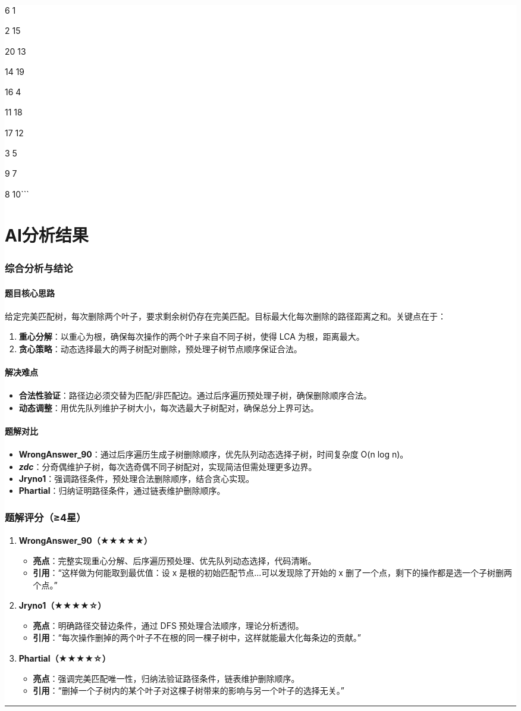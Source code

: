 ```

```
6 1

2 15

20 13

14 19

16 4

11 18

17 12

3 5

9 7

8 10```

# AI分析结果



### 综合分析与结论

#### 题目核心思路
给定完美匹配树，每次删除两个叶子，要求剩余树仍存在完美匹配。目标最大化每次删除的路径距离之和。关键点在于：
1. **重心分解**：以重心为根，确保每次操作的两个叶子来自不同子树，使得 LCA 为根，距离最大。
2. **贪心策略**：动态选择最大的两子树配对删除，预处理子树节点顺序保证合法。

#### 解决难点
- **合法性验证**：路径边必须交替为匹配/非匹配边。通过后序遍历预处理子树，确保删除顺序合法。
- **动态调整**：用优先队列维护子树大小，每次选最大子树配对，确保总分上界可达。

#### 题解对比
- **WrongAnswer_90**：通过后序遍历生成子树删除顺序，优先队列动态选择子树，时间复杂度 O(n log n)。
- **_zdc_**：分奇偶维护子树，每次选奇偶不同子树配对，实现简洁但需处理更多边界。
- **Jryno1**：强调路径条件，预处理合法删除顺序，结合贪心实现。
- **Phartial**：归纳证明路径条件，通过链表维护删除顺序。

### 题解评分（≥4星）

1. **WrongAnswer_90（★★★★★）**
   - **亮点**：完整实现重心分解、后序遍历预处理、优先队列动态选择，代码清晰。
   - **引用**：“这样做为何能取到最优值：设 x 是根的初始匹配节点...可以发现除了开始的 x 删了一个点，剩下的操作都是选一个子树删两个点。”

2. **Jryno1（★★★★☆）**
   - **亮点**：明确路径交替边条件，通过 DFS 预处理合法顺序，理论分析透彻。
   - **引用**：“每次操作删掉的两个叶子不在根的同一棵子树中，这样就能最大化每条边的贡献。”

3. **Phartial（★★★★☆）**
   - **亮点**：强调完美匹配唯一性，归纳法验证路径条件，链表维护删除顺序。
   - **引用**：“删掉一个子树内的某个叶子对这棵子树带来的影响与另一个叶子的选择无关。”

---